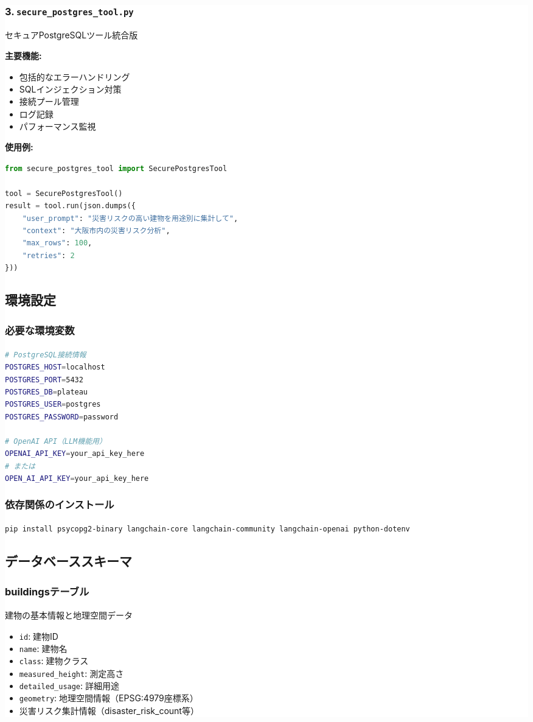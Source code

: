 ### 3. `secure_postgres_tool.py`
セキュアPostgreSQLツール統合版

**主要機能:**
- 包括的なエラーハンドリング
- SQLインジェクション対策
- 接続プール管理
- ログ記録
- パフォーマンス監視

**使用例:**
```python
from secure_postgres_tool import SecurePostgresTool

tool = SecurePostgresTool()
result = tool.run(json.dumps({
    "user_prompt": "災害リスクの高い建物を用途別に集計して",
    "context": "大阪市内の災害リスク分析",
    "max_rows": 100,
    "retries": 2
}))
```

## 環境設定

### 必要な環境変数
```bash
# PostgreSQL接続情報
POSTGRES_HOST=localhost
POSTGRES_PORT=5432
POSTGRES_DB=plateau
POSTGRES_USER=postgres
POSTGRES_PASSWORD=password

# OpenAI API（LLM機能用）
OPENAI_API_KEY=your_api_key_here
# または
OPEN_AI_API_KEY=your_api_key_here
```

### 依存関係のインストール
```bash
pip install psycopg2-binary langchain-core langchain-community langchain-openai python-dotenv
```

## データベーススキーマ

### buildingsテーブル
建物の基本情報と地理空間データ
- `id`: 建物ID
- `name`: 建物名
- `class`: 建物クラス
- `measured_height`: 測定高さ
- `detailed_usage`: 詳細用途
- `geometry`: 地理空間情報（EPSG:4979座標系）
- 災害リスク集計情報（disaster_risk_count等）
